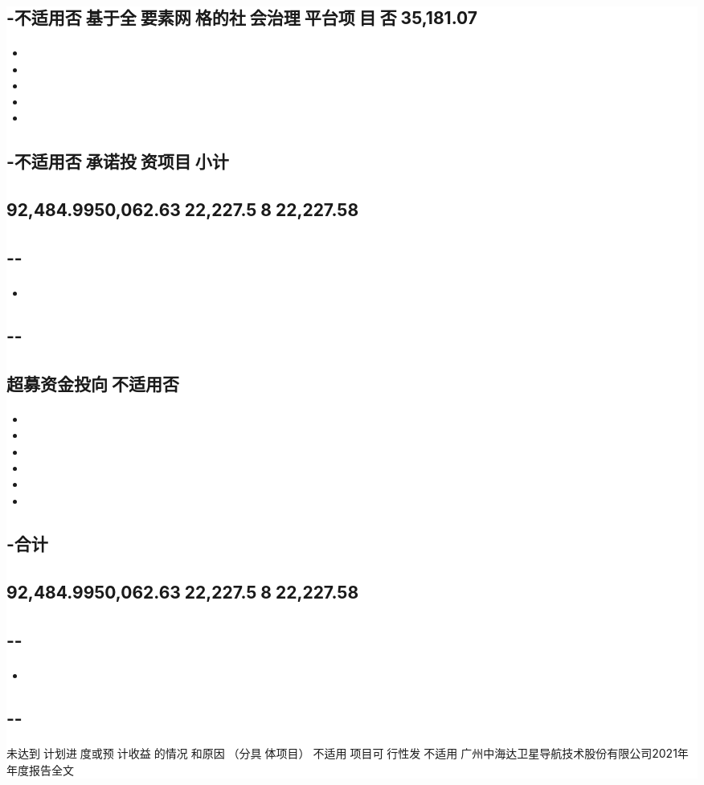-不适用否
基于全
要素网
格的社
会治理
平台项
目
否
35,181.07
-
-
-
-
-
-
-不适用否
承诺投
资项目
小计
--
92,484.9950,062.63
22,227.5
8
22,227.58
--
--
-
-
--
--
超募资金投向
不适用否
-
-
-
-
-
-
-
-合计
--
92,484.9950,062.63
22,227.5
8
22,227.58
--
--
-
-
--
--
未达到
计划进
度或预
计收益
的情况
和原因
（分具
体项目）
不适用
项目可
行性发
不适用
广州中海达卫星导航技术股份有限公司2021年年度报告全文